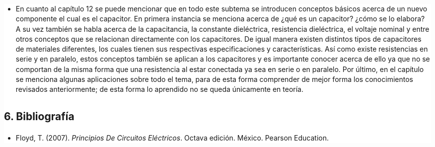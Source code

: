   * En cuanto al capítulo 12 se puede mencionar que en todo este subtema se introducen conceptos básicos acerca de un nuevo componente el cual es el capacitor. En primera instancia se menciona acerca de ¿qué es un capacitor? ¿cómo se lo elabora? A su vez también se habla acerca de la capacitancia, la constante dieléctrica, resistencia dieléctrica, el voltaje nominal y entre otros conceptos que se relacionan directamente con los capacitores. De igual manera existen distintos tipos de capacitores de materiales diferentes, los cuales tienen sus respectivas especificaciones y características. Así como existe resistencias en serie y en paralelo, estos conceptos también se aplican a los capacitores y es importante conocer acerca de ello ya que no se comportan de la misma forma que una resistencia al estar conectada ya sea en serie o en paralelo. Por último, en el capítulo se menciona algunas aplicaciones sobre todo el tema, para de esta forma comprender de mejor forma los conocimientos revisados anteriormente; de esta forma lo aprendido no se queda únicamente en teoría. 
## 6. Bibliografía
  * Floyd, T. (2007). _Principios De Circuitos Eléctricos_. Octava edición. México. Pearson Education.









